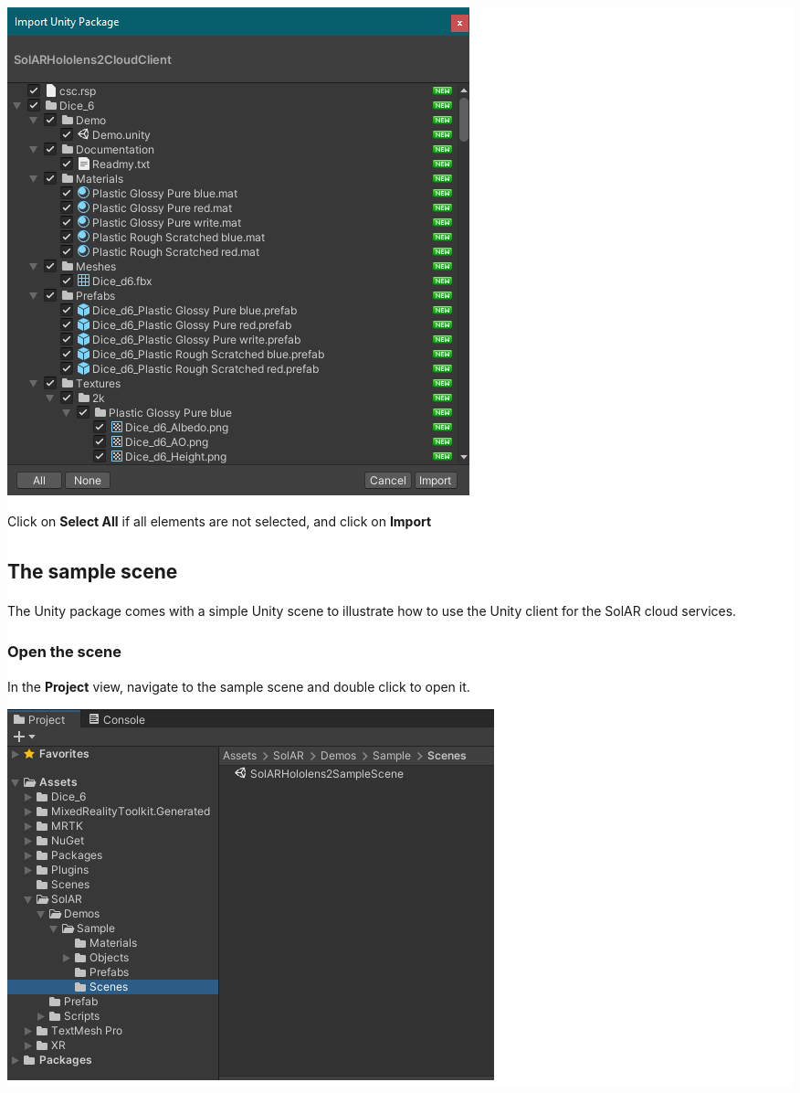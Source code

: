 ![IMport package window](res/how-to-use-client/import-package-window.PNG)

Click on **Select All** if all elements are not selected, and click on **Import**

## The sample scene

The Unity package comes with a simple Unity scene to illustrate how to use the Unity client
for the SolAR cloud services.

### Open the scene

In the **Project** view, navigate to the sample scene and double click to open it.

![Find sample scene](res/how-to-use-client/find-sample-scene.PNG)

